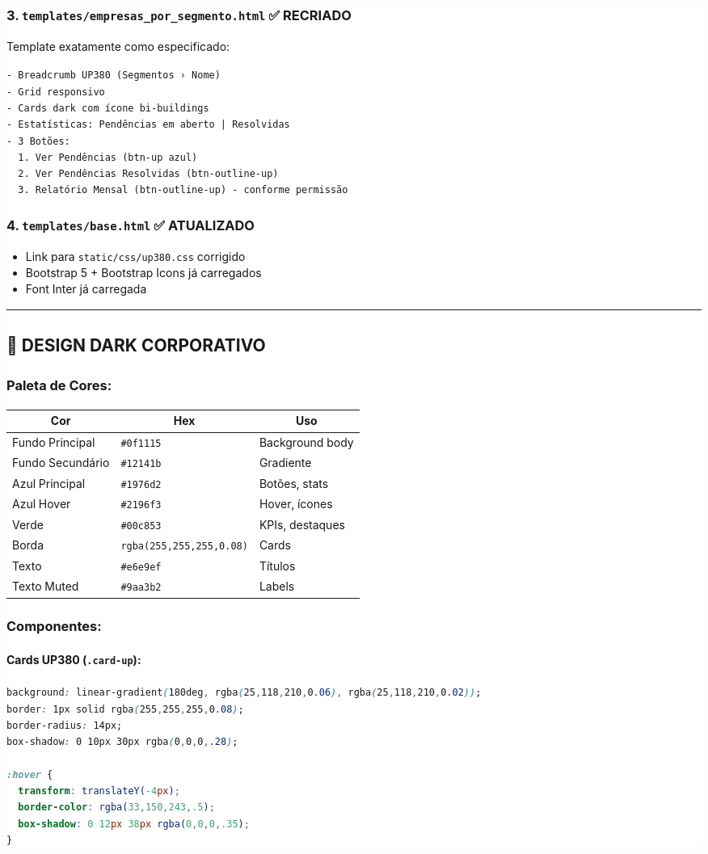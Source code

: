 ### 3. **`templates/empresas_por_segmento.html`** ✅ RECRIADO
Template exatamente como especificado:

```html
- Breadcrumb UP380 (Segmentos › Nome)
- Grid responsivo
- Cards dark com ícone bi-buildings
- Estatísticas: Pendências em aberto | Resolvidas
- 3 Botões:
  1. Ver Pendências (btn-up azul)
  2. Ver Pendências Resolvidas (btn-outline-up)
  3. Relatório Mensal (btn-outline-up) - conforme permissão
```

### 4. **`templates/base.html`** ✅ ATUALIZADO
- Link para `static/css/up380.css` corrigido
- Bootstrap 5 + Bootstrap Icons já carregados
- Font Inter já carregada

---

## 🎨 DESIGN DARK CORPORATIVO

### **Paleta de Cores**:
| Cor | Hex | Uso |
|-----|-----|-----|
| Fundo Principal | `#0f1115` | Background body |
| Fundo Secundário | `#12141b` | Gradiente |
| Azul Principal | `#1976d2` | Botões, stats |
| Azul Hover | `#2196f3` | Hover, ícones |
| Verde | `#00c853` | KPIs, destaques |
| Borda | `rgba(255,255,255,0.08)` | Cards |
| Texto | `#e6e9ef` | Títulos |
| Texto Muted | `#9aa3b2` | Labels |

### **Componentes**:

#### **Cards UP380** (`.card-up`):
```css
background: linear-gradient(180deg, rgba(25,118,210,0.06), rgba(25,118,210,0.02));
border: 1px solid rgba(255,255,255,0.08);
border-radius: 14px;
box-shadow: 0 10px 30px rgba(0,0,0,.28);

:hover {
  transform: translateY(-4px);
  border-color: rgba(33,150,243,.5);
  box-shadow: 0 12px 38px rgba(0,0,0,.35);
}
```
